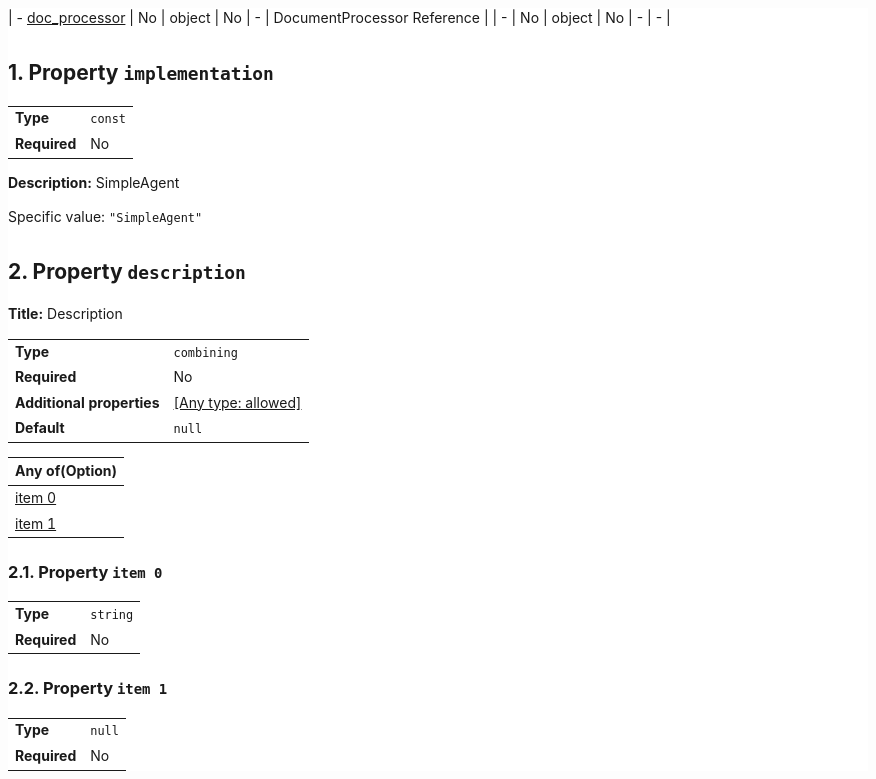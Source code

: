 | - [doc_processor](#doc_processor )                 | No      | object           | No         | -                            | DocumentProcessor Reference                                                                                                                                                                                                                                                                                                                                                                         |
| - [](#additionalProperties )                       | No      | object           | No         | -                            | -                                                                                                                                                                                                                                                                                                                                                                                                   |

## <a name="implementation"></a>1. Property `implementation`

|              |         |
| ------------ | ------- |
| **Type**     | `const` |
| **Required** | No      |

**Description:** SimpleAgent

Specific value: `"SimpleAgent"`

## <a name="description"></a>2. Property `description`

**Title:** Description

|                           |                                                                           |
| ------------------------- | ------------------------------------------------------------------------- |
| **Type**                  | `combining`                                                               |
| **Required**              | No                                                                        |
| **Additional properties** | [[Any type: allowed]](# "Additional Properties of any type are allowed.") |
| **Default**               | `null`                                                                    |

| Any of(Option)                  |
| ------------------------------- |
| [item 0](#description_anyOf_i0) |
| [item 1](#description_anyOf_i1) |

### <a name="description_anyOf_i0"></a>2.1. Property `item 0`

|              |          |
| ------------ | -------- |
| **Type**     | `string` |
| **Required** | No       |

### <a name="description_anyOf_i1"></a>2.2. Property `item 1`

|              |        |
| ------------ | ------ |
| **Type**     | `null` |
| **Required** | No     |
